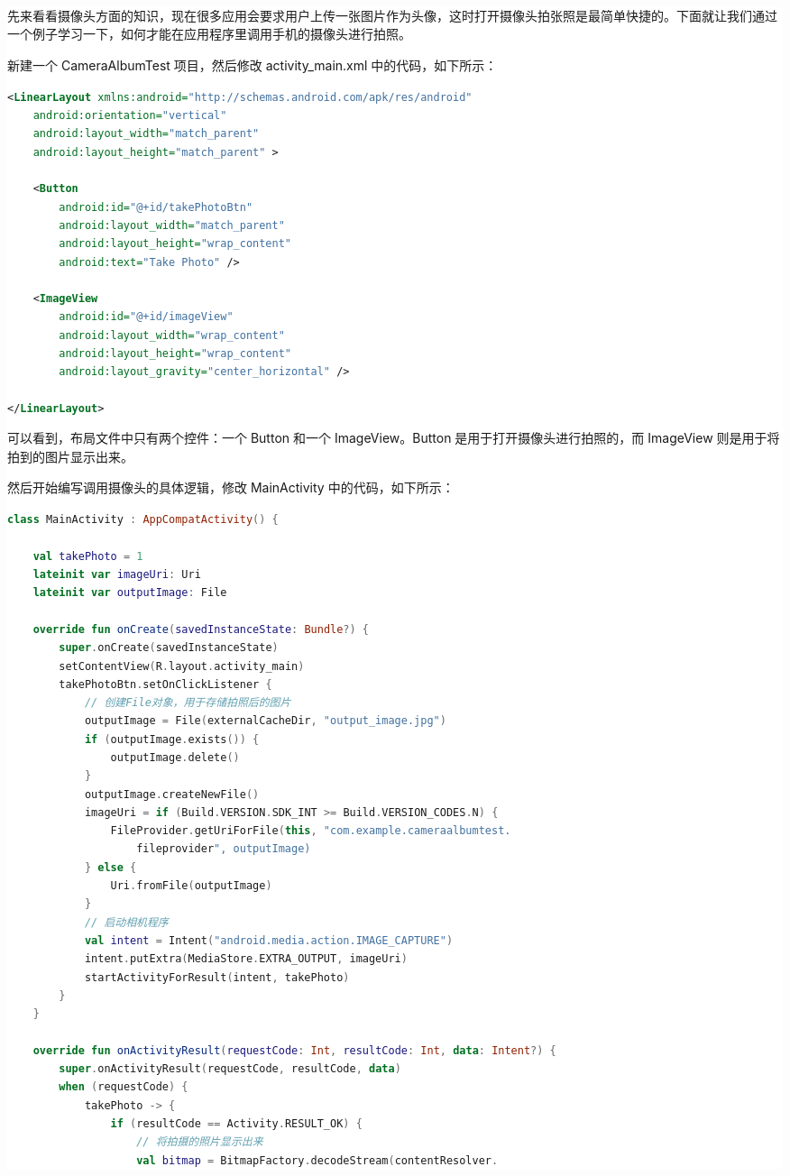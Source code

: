 先来看看摄像头方面的知识，现在很多应用会要求用户上传一张图片作为头像，这时打开摄像头拍张照是最简单快捷的。下面就让我们通过一个例子学习一下，如何才能在应用程序里调用手机的摄像头进行拍照。

新建一个 CameraAlbumTest 项目，然后修改 activity_main.xml 中的代码，如下所示：

```xml
<LinearLayout xmlns:android="http://schemas.android.com/apk/res/android"
    android:orientation="vertical"
    android:layout_width="match_parent"
    android:layout_height="match_parent" >

    <Button
        android:id="@+id/takePhotoBtn"
        android:layout_width="match_parent"
        android:layout_height="wrap_content"
        android:text="Take Photo" />

    <ImageView
        android:id="@+id/imageView"
        android:layout_width="wrap_content"
        android:layout_height="wrap_content"
        android:layout_gravity="center_horizontal" />

</LinearLayout>
```

可以看到，布局文件中只有两个控件：一个 Button 和一个 ImageView。Button 是用于打开摄像头进行拍照的，而 ImageView 则是用于将拍到的图片显示出来。

然后开始编写调用摄像头的具体逻辑，修改 MainActivity 中的代码，如下所示：

```Kotlin
class MainActivity : AppCompatActivity() {

    val takePhoto = 1
    lateinit var imageUri: Uri
    lateinit var outputImage: File

    override fun onCreate(savedInstanceState: Bundle?) {
        super.onCreate(savedInstanceState)
        setContentView(R.layout.activity_main)
        takePhotoBtn.setOnClickListener {
            // 创建File对象，用于存储拍照后的图片
            outputImage = File(externalCacheDir, "output_image.jpg")
            if (outputImage.exists()) {
                outputImage.delete()
            }
            outputImage.createNewFile()
            imageUri = if (Build.VERSION.SDK_INT >= Build.VERSION_CODES.N) {
                FileProvider.getUriForFile(this, "com.example.cameraalbumtest.
                    fileprovider", outputImage)
            } else {
                Uri.fromFile(outputImage)
            }
            // 启动相机程序
            val intent = Intent("android.media.action.IMAGE_CAPTURE")
            intent.putExtra(MediaStore.EXTRA_OUTPUT, imageUri)
            startActivityForResult(intent, takePhoto)
        }
    }

    override fun onActivityResult(requestCode: Int, resultCode: Int, data: Intent?) {
        super.onActivityResult(requestCode, resultCode, data)
        when (requestCode) {
            takePhoto -> {
                if (resultCode == Activity.RESULT_OK) {
                    // 将拍摄的照片显示出来
                    val bitmap = BitmapFactory.decodeStream(contentResolver.
```